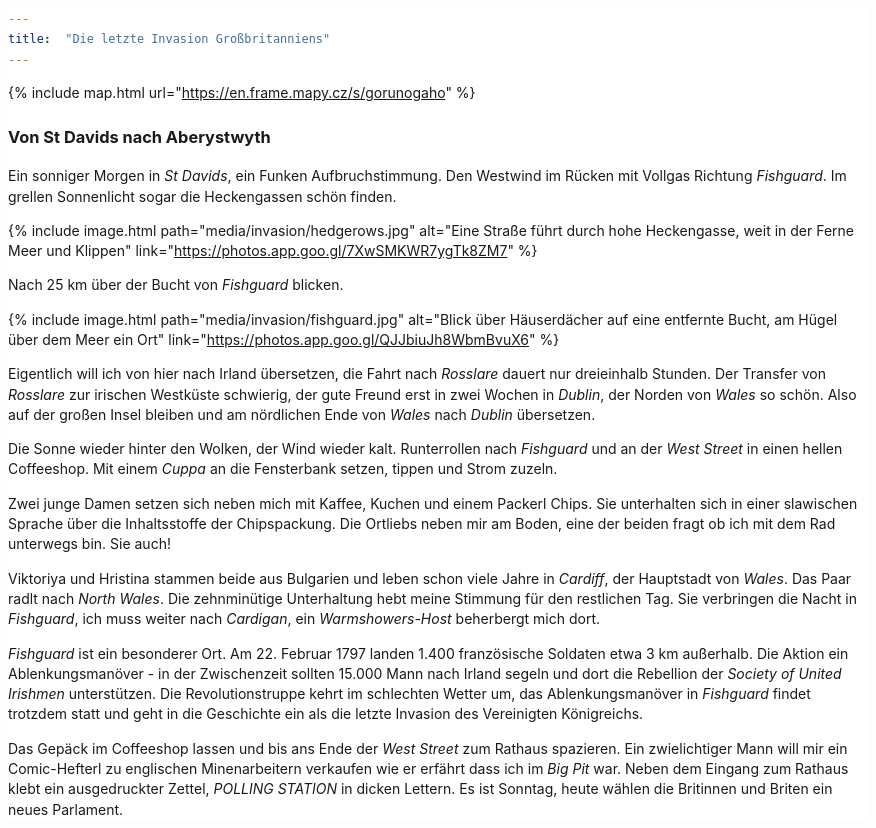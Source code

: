```yaml
---
title:  "Die letzte Invasion Großbritanniens"
---
```


{% include map.html url="https://en.frame.mapy.cz/s/gorunogaho" %}

### Von St Davids nach Aberystwyth

Ein sonniger Morgen in *St Davids*, ein Funken Aufbruchstimmung.
Den Westwind im Rücken mit Vollgas Richtung *Fishguard*.
Im grellen Sonnenlicht sogar die Heckengassen schön finden.

{% include image.html path="media/invasion/hedgerows.jpg" alt="Eine Straße führt durch hohe Heckengasse, weit in der Ferne Meer und Klippen" link="https://photos.app.goo.gl/7XwSMKWR7ygTk8ZM7" %}

Nach 25 km über der Bucht von *Fishguard* blicken.

{% include image.html path="media/invasion/fishguard.jpg" alt="Blick über Häuserdächer auf eine entfernte Bucht, am Hügel über dem Meer ein Ort" link="https://photos.app.goo.gl/QJJbiuJh8WbmBvuX6" %}

Eigentlich will ich von hier nach Irland übersetzen, die Fahrt nach *Rosslare* dauert nur dreieinhalb Stunden.
Der Transfer von *Rosslare* zur irischen Westküste schwierig, der gute Freund erst in zwei Wochen in *Dublin*, der Norden von *Wales* so schön.
Also auf der großen Insel bleiben und am nördlichen Ende von *Wales* nach *Dublin* übersetzen.

Die Sonne wieder hinter den Wolken, der Wind wieder kalt.
Runterrollen nach *Fishguard* und an der *West Street* in einen hellen Coffeeshop.
Mit einem *Cuppa* an die Fensterbank setzen, tippen und Strom zuzeln.

Zwei junge Damen setzen sich neben mich mit Kaffee, Kuchen und einem Packerl Chips.
Sie unterhalten sich in einer slawischen Sprache über die Inhaltsstoffe der Chipspackung.
Die Ortliebs neben mir am Boden, eine der beiden fragt ob ich mit dem Rad unterwegs bin.
Sie auch!

Viktoriya und Hristina stammen beide aus Bulgarien und leben schon viele Jahre in *Cardiff*, der Hauptstadt von *Wales*.
Das Paar radlt nach *North Wales*.
Die zehnminütige Unterhaltung hebt meine Stimmung für den restlichen Tag.
Sie verbringen die Nacht in *Fishguard*, ich muss weiter nach *Cardigan*, ein *Warmshowers-Host* beherbergt mich dort.

*Fishguard* ist ein besonderer Ort.
Am 22. Februar 1797 landen 1.400 französische Soldaten etwa 3 km außerhalb.
Die Aktion ein Ablenkungsmanöver - in der Zwischenzeit sollten 15.000 Mann nach Irland segeln und dort die Rebellion der *Society of United Irishmen* unterstützen.
Die Revolutionstruppe kehrt im schlechten Wetter um, das Ablenkungsmanöver in *Fishguard* findet trotzdem statt und geht in die Geschichte ein als die letzte Invasion des Vereinigten Königreichs.

Das Gepäck im Coffeeshop lassen und bis ans Ende der *West Street* zum Rathaus spazieren.
Ein zwielichtiger Mann will mir ein Comic-Hefterl zu englischen Minenarbeitern verkaufen wie er erfährt dass ich im *Big Pit* war.
Neben dem Eingang zum Rathaus klebt ein ausgedruckter Zettel, *POLLING STATION* in dicken Lettern.
Es ist Sonntag, heute wählen die Britinnen und Briten ein neues Parlament.
